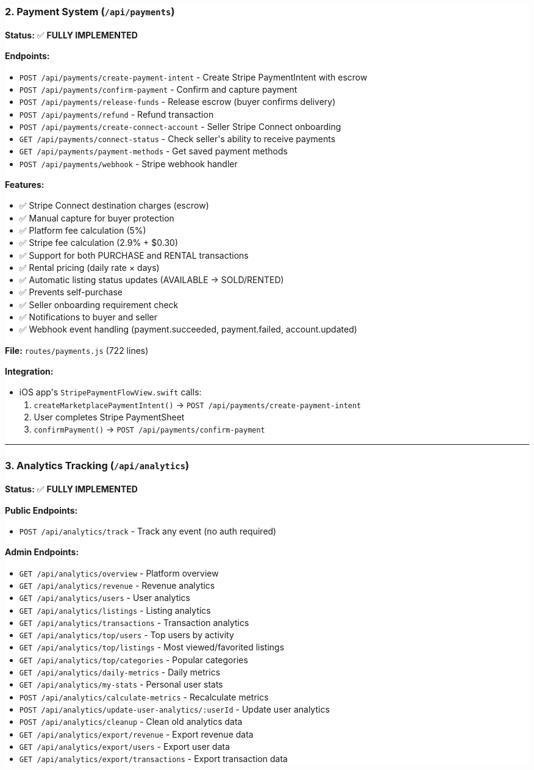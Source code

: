 ### 2. Payment System (`/api/payments`)
**Status:** ✅ **FULLY IMPLEMENTED**

**Endpoints:**
- `POST /api/payments/create-payment-intent` - Create Stripe PaymentIntent with escrow
- `POST /api/payments/confirm-payment` - Confirm and capture payment
- `POST /api/payments/release-funds` - Release escrow (buyer confirms delivery)
- `POST /api/payments/refund` - Refund transaction
- `POST /api/payments/create-connect-account` - Seller Stripe Connect onboarding
- `GET /api/payments/connect-status` - Check seller's ability to receive payments
- `GET /api/payments/payment-methods` - Get saved payment methods
- `POST /api/payments/webhook` - Stripe webhook handler

**Features:**
- ✅ Stripe Connect destination charges (escrow)
- ✅ Manual capture for buyer protection
- ✅ Platform fee calculation (5%)
- ✅ Stripe fee calculation (2.9% + $0.30)
- ✅ Support for both PURCHASE and RENTAL transactions
- ✅ Rental pricing (daily rate × days)
- ✅ Automatic listing status updates (AVAILABLE → SOLD/RENTED)
- ✅ Prevents self-purchase
- ✅ Seller onboarding requirement check
- ✅ Notifications to buyer and seller
- ✅ Webhook event handling (payment.succeeded, payment.failed, account.updated)

**File:** `routes/payments.js` (722 lines)

**Integration:**
- iOS app's `StripePaymentFlowView.swift` calls:
  1. `createMarketplacePaymentIntent()` → `POST /api/payments/create-payment-intent`
  2. User completes Stripe PaymentSheet
  3. `confirmPayment()` → `POST /api/payments/confirm-payment`

---

### 3. Analytics Tracking (`/api/analytics`)
**Status:** ✅ **FULLY IMPLEMENTED**

**Public Endpoints:**
- `POST /api/analytics/track` - Track any event (no auth required)

**Admin Endpoints:**
- `GET /api/analytics/overview` - Platform overview
- `GET /api/analytics/revenue` - Revenue analytics
- `GET /api/analytics/users` - User analytics
- `GET /api/analytics/listings` - Listing analytics
- `GET /api/analytics/transactions` - Transaction analytics
- `GET /api/analytics/top/users` - Top users by activity
- `GET /api/analytics/top/listings` - Most viewed/favorited listings
- `GET /api/analytics/top/categories` - Popular categories
- `GET /api/analytics/daily-metrics` - Daily metrics
- `GET /api/analytics/my-stats` - Personal user stats
- `POST /api/analytics/calculate-metrics` - Recalculate metrics
- `POST /api/analytics/update-user-analytics/:userId` - Update user analytics
- `POST /api/analytics/cleanup` - Clean old analytics data
- `GET /api/analytics/export/revenue` - Export revenue data
- `GET /api/analytics/export/users` - Export user data
- `GET /api/analytics/export/transactions` - Export transaction data
